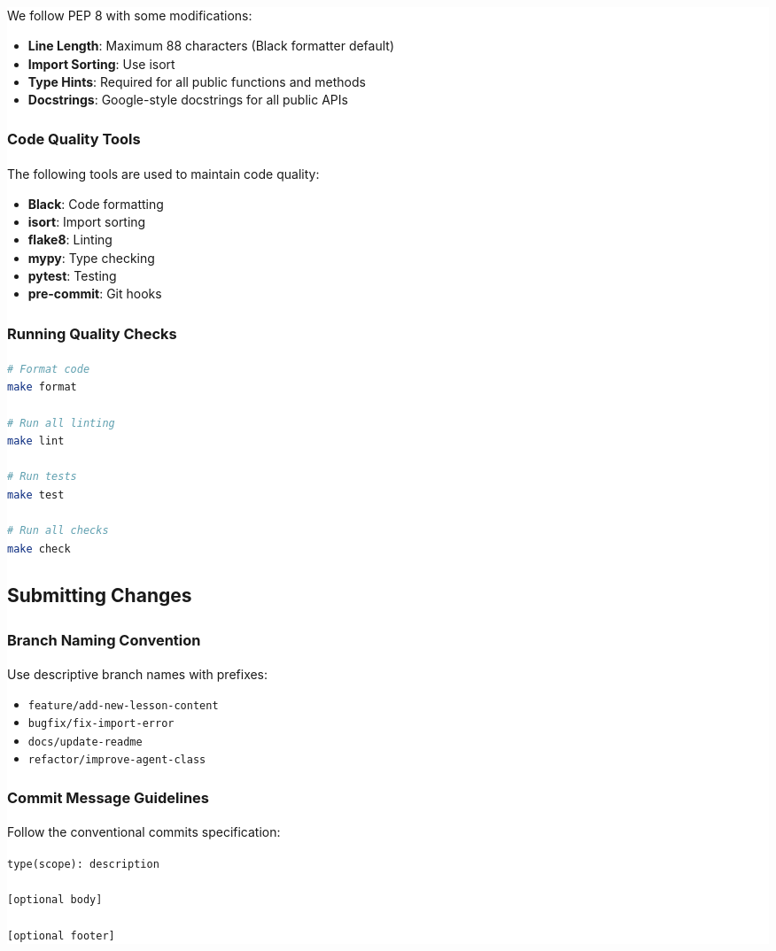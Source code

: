 We follow PEP 8 with some modifications:

- **Line Length**: Maximum 88 characters (Black formatter default)
- **Import Sorting**: Use isort
- **Type Hints**: Required for all public functions and methods
- **Docstrings**: Google-style docstrings for all public APIs

### Code Quality Tools

The following tools are used to maintain code quality:

- **Black**: Code formatting
- **isort**: Import sorting
- **flake8**: Linting
- **mypy**: Type checking
- **pytest**: Testing
- **pre-commit**: Git hooks

### Running Quality Checks

```bash
# Format code
make format

# Run all linting
make lint

# Run tests
make test

# Run all checks
make check
```

## Submitting Changes

### Branch Naming Convention

Use descriptive branch names with prefixes:

- `feature/add-new-lesson-content`
- `bugfix/fix-import-error`
- `docs/update-readme`
- `refactor/improve-agent-class`

### Commit Message Guidelines

Follow the conventional commits specification:

```
type(scope): description

[optional body]

[optional footer]
```
